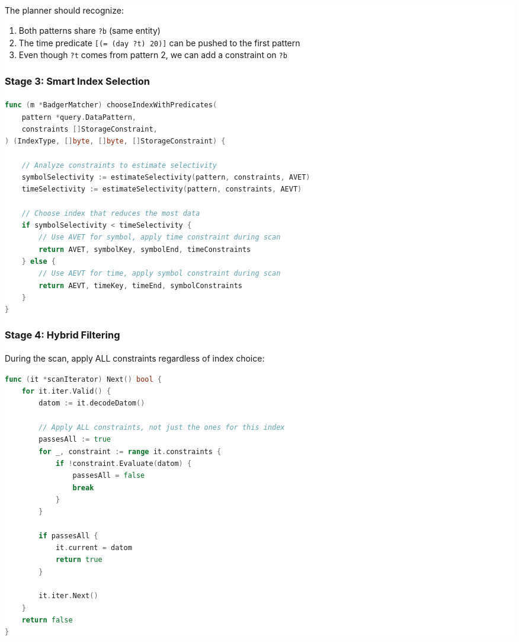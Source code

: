 The planner should recognize:
1. Both patterns share `?b` (same entity)
2. The time predicate `[(= (day ?t) 20)]` can be pushed to the first pattern
3. Even though `?t` comes from pattern 2, we can add a constraint on `?b`

### Stage 3: Smart Index Selection

```go
func (m *BadgerMatcher) chooseIndexWithPredicates(
    pattern *query.DataPattern,
    constraints []StorageConstraint,
) (IndexType, []byte, []byte, []StorageConstraint) {
    
    // Analyze constraints to estimate selectivity
    symbolSelectivity := estimateSelectivity(pattern, constraints, AVET)
    timeSelectivity := estimateSelectivity(pattern, constraints, AEVT) 
    
    // Choose index that reduces the most data
    if symbolSelectivity < timeSelectivity {
        // Use AVET for symbol, apply time constraint during scan
        return AVET, symbolKey, symbolEnd, timeConstraints
    } else {
        // Use AEVT for time, apply symbol constraint during scan
        return AEVT, timeKey, timeEnd, symbolConstraints
    }
}
```

### Stage 4: Hybrid Filtering

During the scan, apply ALL constraints regardless of index choice:

```go
func (it *scanIterator) Next() bool {
    for it.iter.Valid() {
        datom := it.decodeDatom()
        
        // Apply ALL constraints, not just the ones for this index
        passesAll := true
        for _, constraint := range it.constraints {
            if !constraint.Evaluate(datom) {
                passesAll = false
                break
            }
        }
        
        if passesAll {
            it.current = datom
            return true
        }
        
        it.iter.Next()
    }
    return false
}
```
